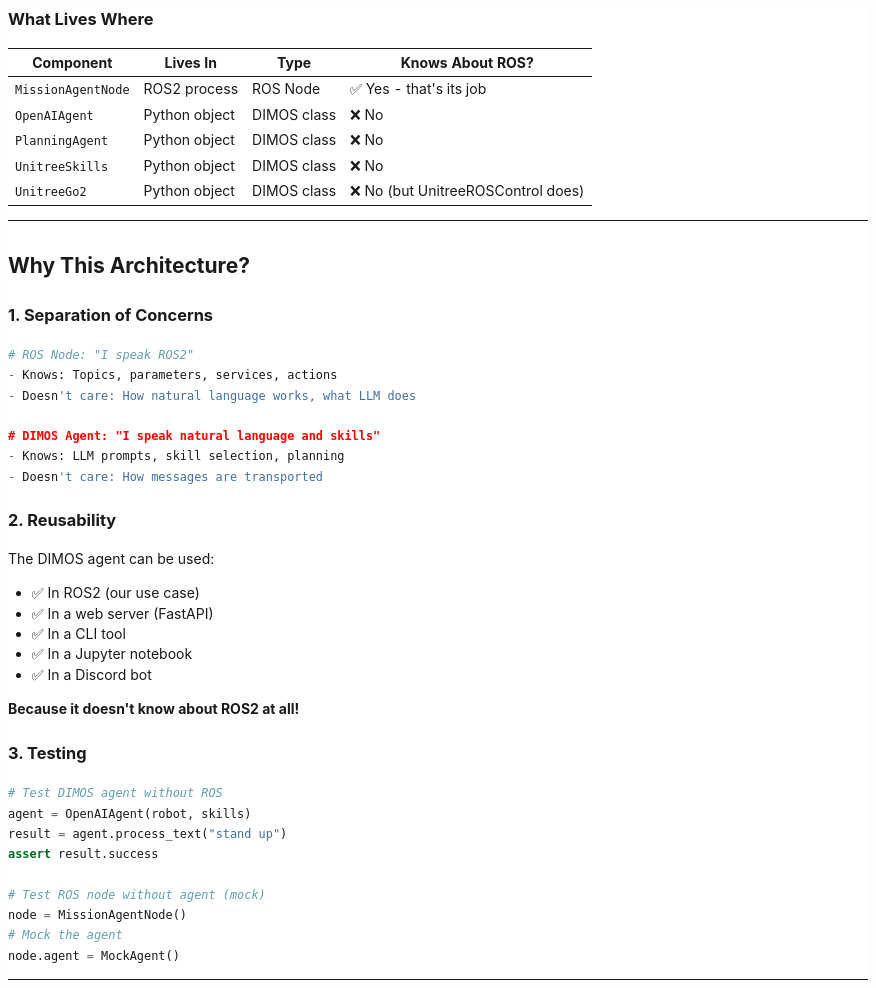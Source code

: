 ### What Lives Where

| Component | Lives In | Type | Knows About ROS? |
|-----------|----------|------|------------------|
| `MissionAgentNode` | ROS2 process | ROS Node | ✅ Yes - that's its job |
| `OpenAIAgent` | Python object | DIMOS class | ❌ No |
| `PlanningAgent` | Python object | DIMOS class | ❌ No |
| `UnitreeSkills` | Python object | DIMOS class | ❌ No |
| `UnitreeGo2` | Python object | DIMOS class | ❌ No (but UnitreeROSControl does) |

---

## Why This Architecture?

### 1. **Separation of Concerns**

```python
# ROS Node: "I speak ROS2"
- Knows: Topics, parameters, services, actions
- Doesn't care: How natural language works, what LLM does

# DIMOS Agent: "I speak natural language and skills"
- Knows: LLM prompts, skill selection, planning
- Doesn't care: How messages are transported
```

### 2. **Reusability**

The DIMOS agent can be used:
- ✅ In ROS2 (our use case)
- ✅ In a web server (FastAPI)
- ✅ In a CLI tool
- ✅ In a Jupyter notebook
- ✅ In a Discord bot

**Because it doesn't know about ROS2 at all!**

### 3. **Testing**

```python
# Test DIMOS agent without ROS
agent = OpenAIAgent(robot, skills)
result = agent.process_text("stand up")
assert result.success

# Test ROS node without agent (mock)
node = MissionAgentNode()
# Mock the agent
node.agent = MockAgent()
```

---